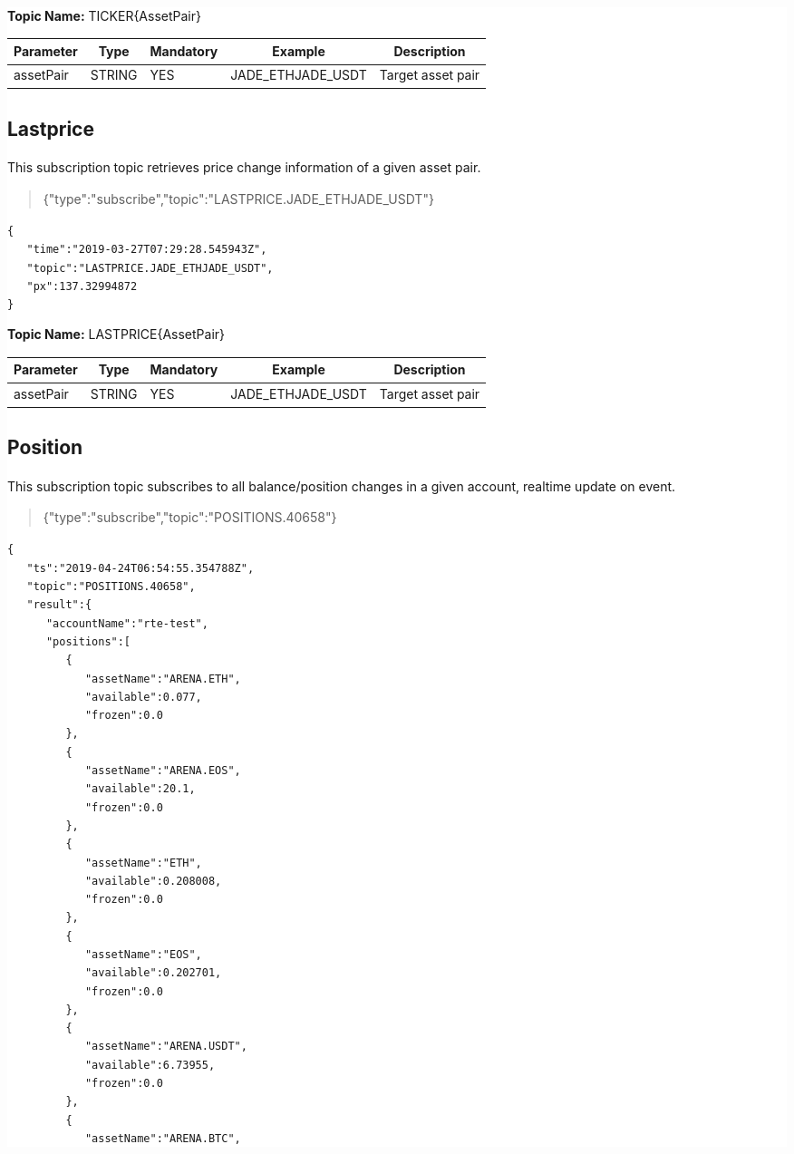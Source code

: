 **Topic Name:** TICKER{AssetPair}

Parameter | Type | Mandatory | Example | Description |
--------- | --------- | ----------- | ----------- |  ------ 
assetPair | STRING |  YES | JADE_ETHJADE_USDT  | Target asset pair

## Lastprice
This subscription topic retrieves price change information of a given asset pair. 

> {"type":"subscribe","topic":"LASTPRICE.JADE_ETHJADE_USDT"}

```
{  
   "time":"2019-03-27T07:29:28.545943Z",
   "topic":"LASTPRICE.JADE_ETHJADE_USDT",
   "px":137.32994872
}
```

**Topic Name:** LASTPRICE{AssetPair}

Parameter | Type | Mandatory | Example | Description |
--------- | --------- | ----------- | ----------- |  ------ 
assetPair | STRING |  YES | JADE_ETHJADE_USDT  | Target asset pair


## Position

This subscription topic subscribes to all balance/position changes in a given account, realtime update on event. 

> {"type":"subscribe","topic":"POSITIONS.40658"}

```
{  
   "ts":"2019-04-24T06:54:55.354788Z",
   "topic":"POSITIONS.40658",
   "result":{  
      "accountName":"rte-test",
      "positions":[  
         {  
            "assetName":"ARENA.ETH",
            "available":0.077,
            "frozen":0.0
         },
         {  
            "assetName":"ARENA.EOS",
            "available":20.1,
            "frozen":0.0
         },
         {  
            "assetName":"ETH",
            "available":0.208008,
            "frozen":0.0
         },
         {  
            "assetName":"EOS",
            "available":0.202701,
            "frozen":0.0
         },
         {  
            "assetName":"ARENA.USDT",
            "available":6.73955,
            "frozen":0.0
         },
         {  
            "assetName":"ARENA.BTC",
```